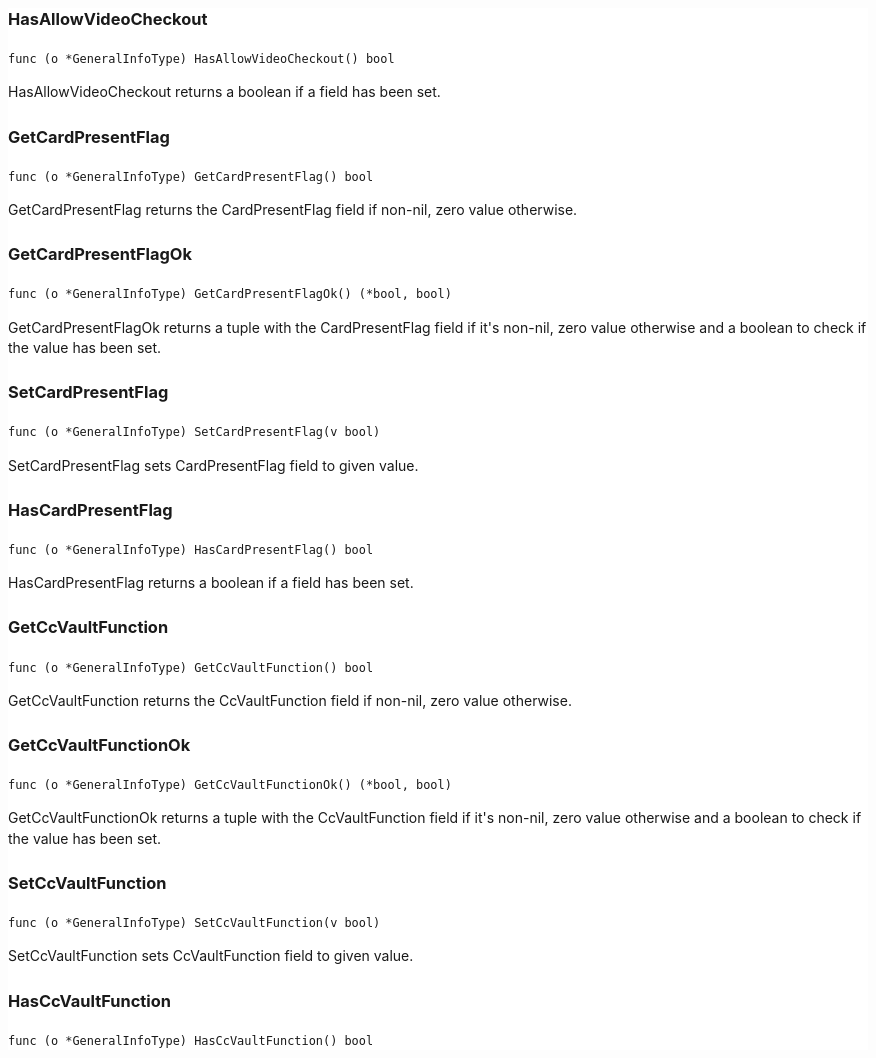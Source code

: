 ### HasAllowVideoCheckout

`func (o *GeneralInfoType) HasAllowVideoCheckout() bool`

HasAllowVideoCheckout returns a boolean if a field has been set.

### GetCardPresentFlag

`func (o *GeneralInfoType) GetCardPresentFlag() bool`

GetCardPresentFlag returns the CardPresentFlag field if non-nil, zero value otherwise.

### GetCardPresentFlagOk

`func (o *GeneralInfoType) GetCardPresentFlagOk() (*bool, bool)`

GetCardPresentFlagOk returns a tuple with the CardPresentFlag field if it's non-nil, zero value otherwise
and a boolean to check if the value has been set.

### SetCardPresentFlag

`func (o *GeneralInfoType) SetCardPresentFlag(v bool)`

SetCardPresentFlag sets CardPresentFlag field to given value.

### HasCardPresentFlag

`func (o *GeneralInfoType) HasCardPresentFlag() bool`

HasCardPresentFlag returns a boolean if a field has been set.

### GetCcVaultFunction

`func (o *GeneralInfoType) GetCcVaultFunction() bool`

GetCcVaultFunction returns the CcVaultFunction field if non-nil, zero value otherwise.

### GetCcVaultFunctionOk

`func (o *GeneralInfoType) GetCcVaultFunctionOk() (*bool, bool)`

GetCcVaultFunctionOk returns a tuple with the CcVaultFunction field if it's non-nil, zero value otherwise
and a boolean to check if the value has been set.

### SetCcVaultFunction

`func (o *GeneralInfoType) SetCcVaultFunction(v bool)`

SetCcVaultFunction sets CcVaultFunction field to given value.

### HasCcVaultFunction

`func (o *GeneralInfoType) HasCcVaultFunction() bool`

